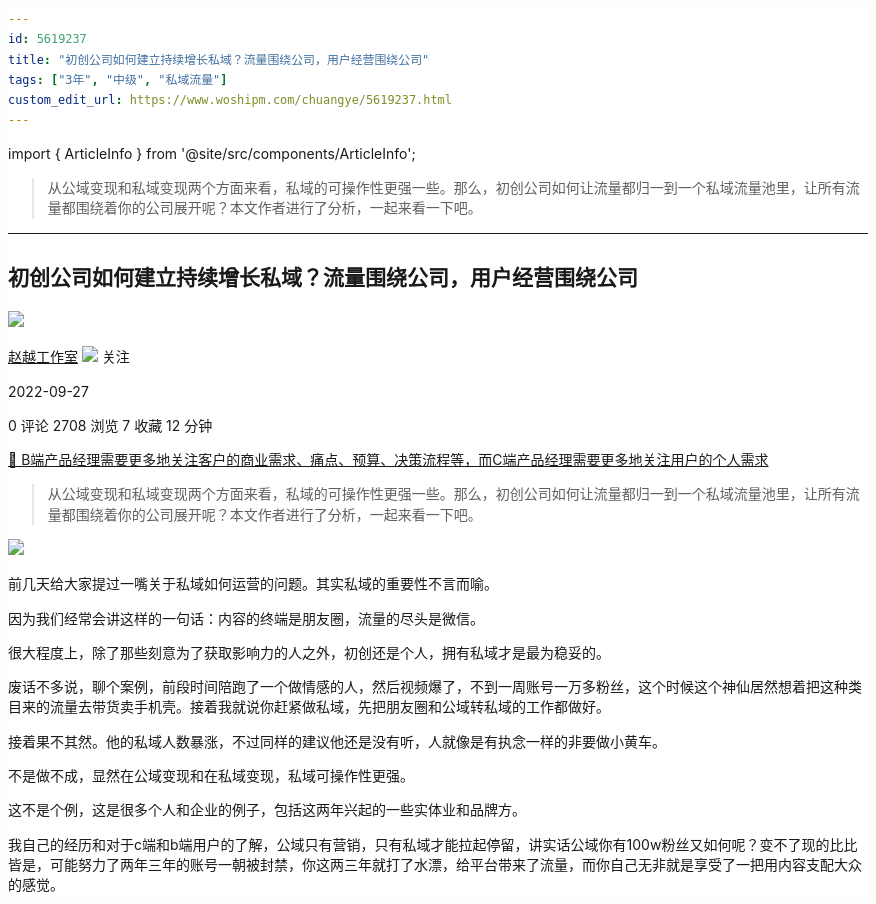 ```yaml
---
id: 5619237
title: "初创公司如何建立持续增长私域？流量围绕公司，用户经营围绕公司"
tags: ["3年", "中级", "私域流量"]
custom_edit_url: https://www.woshipm.com/chuangye/5619237.html
---
```

import { ArticleInfo } from '@site/src/components/ArticleInfo';

<ArticleInfo
    author="赵越工作室"
    authorLink="https://www.woshipm.com/u/1458436"
    published="2022-09-27"
    views={2708}
    comments={0}
    collects={7}
/>

> 从公域变现和私域变现两个方面来看，私域的可操作性更强一些。那么，初创公司如何让流量都归一到一个私域流量池里，让所有流量都围绕着你的公司展开呢？本文作者进行了分析，一起来看一下吧。

---

## 初创公司如何建立持续增长私域？流量围绕公司，用户经营围绕公司

[![](https://static.woshipm.com/APP_U_202209_20220901001029_6681.jpg?imageView2/1/w/72/h/72/q/100)](https://www.woshipm.com/u/1458436)

[赵越工作室](https://www.woshipm.com/u/1458436) ![](https://static.woshipm.com/tag/1121_1@2x.png) 关注

2022-09-27

0 评论 2708 浏览 7 收藏 12 分钟

[🔗 B端产品经理需要更多地关注客户的商业需求、痛点、预算、决策流程等，而C端产品经理需要更多地关注用户的个人需求](https://ke.qidianla.com/courses/bcpm)

> 从公域变现和私域变现两个方面来看，私域的可操作性更强一些。那么，初创公司如何让流量都归一到一个私域流量池里，让所有流量都围绕着你的公司展开呢？本文作者进行了分析，一起来看一下吧。

![](https://image.woshipm.com/wp-files/2022/09/SFWqj4Fzq7yYpJPnCd1y.png)

前几天给大家提过一嘴关于私域如何运营的问题。其实私域的重要性不言而喻。

因为我们经常会讲这样的一句话：内容的终端是朋友圈，流量的尽头是微信。

很大程度上，除了那些刻意为了获取影响力的人之外，初创还是个人，拥有私域才是最为稳妥的。

废话不多说，聊个案例，前段时间陪跑了一个做情感的人，然后视频爆了，不到一周账号一万多粉丝，这个时候这个神仙居然想着把这种类目来的流量去带货卖手机壳。接着我就说你赶紧做私域，先把朋友圈和公域转私域的工作都做好。

接着果不其然。他的私域人数暴涨，不过同样的建议他还是没有听，人就像是有执念一样的非要做小黄车。

不是做不成，显然在公域变现和在私域变现，私域可操作性更强。

这不是个例，这是很多个人和企业的例子，包括这两年兴起的一些实体业和品牌方。

我自己的经历和对于c端和b端用户的了解，公域只有营销，只有私域才能拉起停留，讲实话公域你有100w粉丝又如何呢？变不了现的比比皆是，可能努力了两年三年的账号一朝被封禁，你这两三年就打了水漂，给平台带来了流量，而你自己无非就是享受了一把用内容支配大众的感觉。

